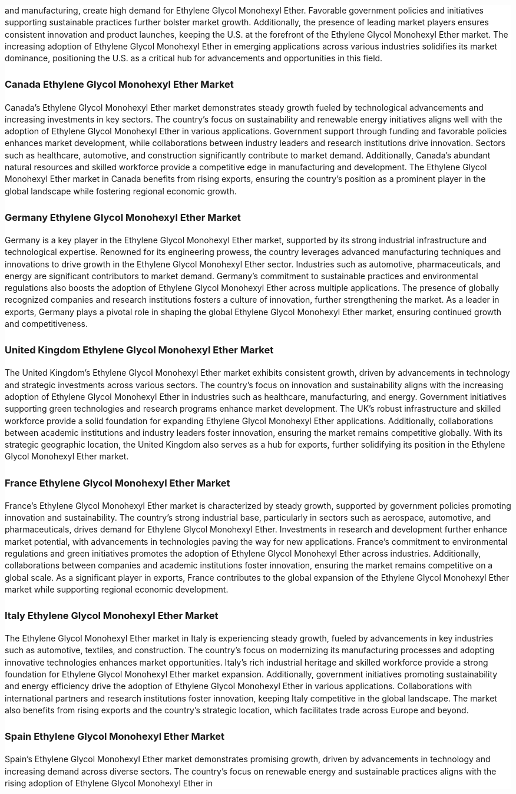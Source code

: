 and manufacturing, create high demand for Ethylene Glycol Monohexyl Ether. Favorable government policies and initiatives supporting sustainable practices further bolster market growth. Additionally, the presence of leading market players ensures consistent innovation and product launches, keeping the U.S. at the forefront of the Ethylene Glycol Monohexyl Ether market. The increasing adoption of Ethylene Glycol Monohexyl Ether in emerging applications across various industries solidifies its market dominance, positioning the U.S. as a critical hub for advancements and opportunities in this field.</p><h3>Canada Ethylene Glycol Monohexyl Ether Market</h3><p>Canada&rsquo;s Ethylene Glycol Monohexyl Ether market demonstrates steady growth fueled by technological advancements and increasing investments in key sectors. The country&rsquo;s focus on sustainability and renewable energy initiatives aligns well with the adoption of Ethylene Glycol Monohexyl Ether in various applications. Government support through funding and favorable policies enhances market development, while collaborations between industry leaders and research institutions drive innovation. Sectors such as healthcare, automotive, and construction significantly contribute to market demand. Additionally, Canada&rsquo;s abundant natural resources and skilled workforce provide a competitive edge in manufacturing and development. The Ethylene Glycol Monohexyl Ether market in Canada benefits from rising exports, ensuring the country&rsquo;s position as a prominent player in the global landscape while fostering regional economic growth.</p><h3>Germany Ethylene Glycol Monohexyl Ether Market</h3><p>Germany is a key player in the Ethylene Glycol Monohexyl Ether market, supported by its strong industrial infrastructure and technological expertise. Renowned for its engineering prowess, the country leverages advanced manufacturing techniques and innovations to drive growth in the Ethylene Glycol Monohexyl Ether sector. Industries such as automotive, pharmaceuticals, and energy are significant contributors to market demand. Germany&rsquo;s commitment to sustainable practices and environmental regulations also boosts the adoption of Ethylene Glycol Monohexyl Ether across multiple applications. The presence of globally recognized companies and research institutions fosters a culture of innovation, further strengthening the market. As a leader in exports, Germany plays a pivotal role in shaping the global Ethylene Glycol Monohexyl Ether market, ensuring continued growth and competitiveness.</p><h3>United Kingdom Ethylene Glycol Monohexyl Ether Market</h3><p>The United Kingdom&rsquo;s Ethylene Glycol Monohexyl Ether market exhibits consistent growth, driven by advancements in technology and strategic investments across various sectors. The country&rsquo;s focus on innovation and sustainability aligns with the increasing adoption of Ethylene Glycol Monohexyl Ether in industries such as healthcare, manufacturing, and energy. Government initiatives supporting green technologies and research programs enhance market development. The UK&rsquo;s robust infrastructure and skilled workforce provide a solid foundation for expanding Ethylene Glycol Monohexyl Ether applications. Additionally, collaborations between academic institutions and industry leaders foster innovation, ensuring the market remains competitive globally. With its strategic geographic location, the United Kingdom also serves as a hub for exports, further solidifying its position in the Ethylene Glycol Monohexyl Ether market.</p><h3>France Ethylene Glycol Monohexyl Ether Market</h3><p>France&rsquo;s Ethylene Glycol Monohexyl Ether market is characterized by steady growth, supported by government policies promoting innovation and sustainability. The country&rsquo;s strong industrial base, particularly in sectors such as aerospace, automotive, and pharmaceuticals, drives demand for Ethylene Glycol Monohexyl Ether. Investments in research and development further enhance market potential, with advancements in technologies paving the way for new applications. France&rsquo;s commitment to environmental regulations and green initiatives promotes the adoption of Ethylene Glycol Monohexyl Ether across industries. Additionally, collaborations between companies and academic institutions foster innovation, ensuring the market remains competitive on a global scale. As a significant player in exports, France contributes to the global expansion of the Ethylene Glycol Monohexyl Ether market while supporting regional economic development.</p><h3>Italy Ethylene Glycol Monohexyl Ether Market</h3><p>The Ethylene Glycol Monohexyl Ether market in Italy is experiencing steady growth, fueled by advancements in key industries such as automotive, textiles, and construction. The country&rsquo;s focus on modernizing its manufacturing processes and adopting innovative technologies enhances market opportunities. Italy&rsquo;s rich industrial heritage and skilled workforce provide a strong foundation for Ethylene Glycol Monohexyl Ether market expansion. Additionally, government initiatives promoting sustainability and energy efficiency drive the adoption of Ethylene Glycol Monohexyl Ether in various applications. Collaborations with international partners and research institutions foster innovation, keeping Italy competitive in the global landscape. The market also benefits from rising exports and the country&rsquo;s strategic location, which facilitates trade across Europe and beyond.</p><h3>Spain Ethylene Glycol Monohexyl Ether Market</h3><p>Spain&rsquo;s Ethylene Glycol Monohexyl Ether market demonstrates promising growth, driven by advancements in technology and increasing demand across diverse sectors. The country&rsquo;s focus on renewable energy and sustainable practices aligns with the rising adoption of Ethylene Glycol Monohexyl Ether in